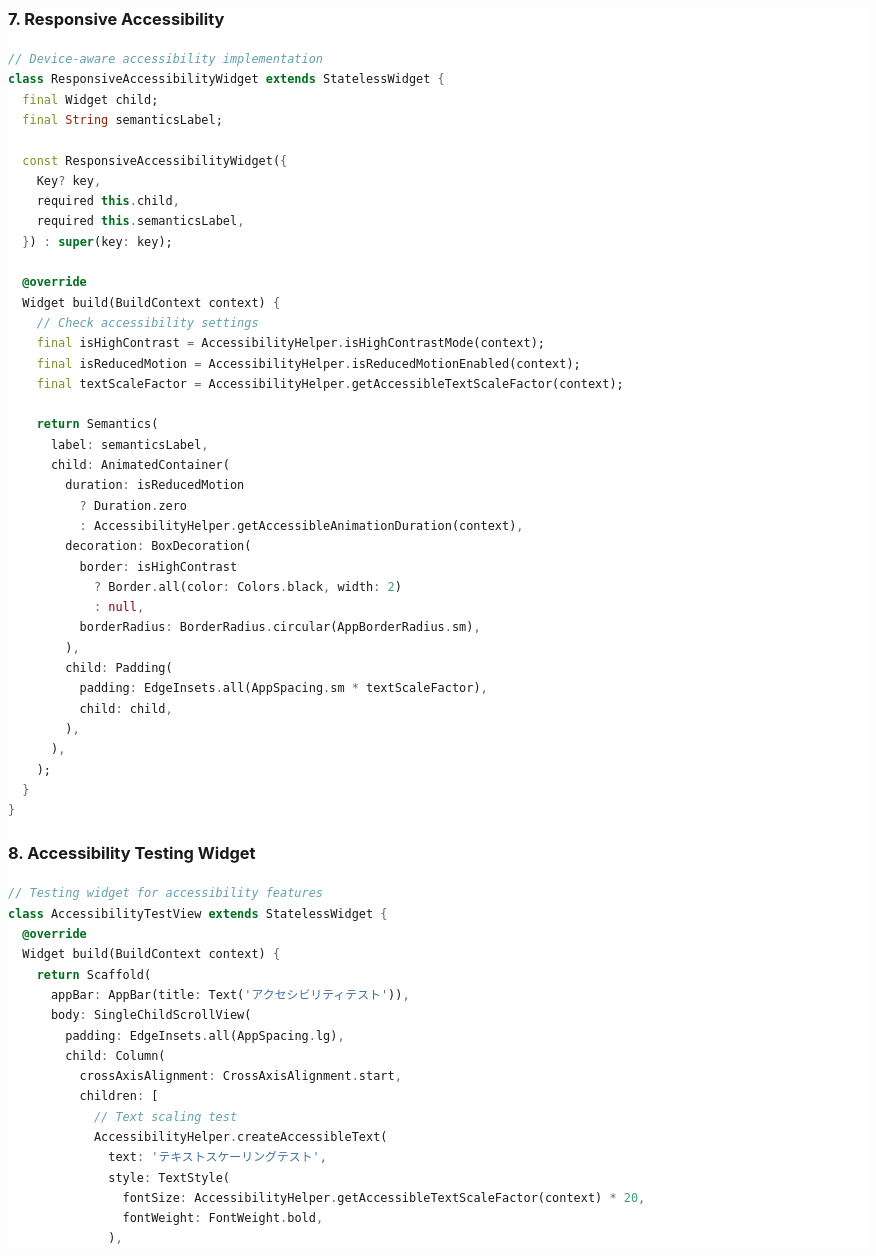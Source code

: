 ### **7. Responsive Accessibility**

```dart
// Device-aware accessibility implementation
class ResponsiveAccessibilityWidget extends StatelessWidget {
  final Widget child;
  final String semanticsLabel;

  const ResponsiveAccessibilityWidget({
    Key? key,
    required this.child,
    required this.semanticsLabel,
  }) : super(key: key);

  @override
  Widget build(BuildContext context) {
    // Check accessibility settings
    final isHighContrast = AccessibilityHelper.isHighContrastMode(context);
    final isReducedMotion = AccessibilityHelper.isReducedMotionEnabled(context);
    final textScaleFactor = AccessibilityHelper.getAccessibleTextScaleFactor(context);
    
    return Semantics(
      label: semanticsLabel,
      child: AnimatedContainer(
        duration: isReducedMotion 
          ? Duration.zero 
          : AccessibilityHelper.getAccessibleAnimationDuration(context),
        decoration: BoxDecoration(
          border: isHighContrast 
            ? Border.all(color: Colors.black, width: 2)
            : null,
          borderRadius: BorderRadius.circular(AppBorderRadius.sm),
        ),
        child: Padding(
          padding: EdgeInsets.all(AppSpacing.sm * textScaleFactor),
          child: child,
        ),
      ),
    );
  }
}
```

### **8. Accessibility Testing Widget**

```dart
// Testing widget for accessibility features
class AccessibilityTestView extends StatelessWidget {
  @override
  Widget build(BuildContext context) {
    return Scaffold(
      appBar: AppBar(title: Text('アクセシビリティテスト')),
      body: SingleChildScrollView(
        padding: EdgeInsets.all(AppSpacing.lg),
        child: Column(
          crossAxisAlignment: CrossAxisAlignment.start,
          children: [
            // Text scaling test
            AccessibilityHelper.createAccessibleText(
              text: 'テキストスケーリングテスト',
              style: TextStyle(
                fontSize: AccessibilityHelper.getAccessibleTextScaleFactor(context) * 20,
                fontWeight: FontWeight.bold,
              ),
```